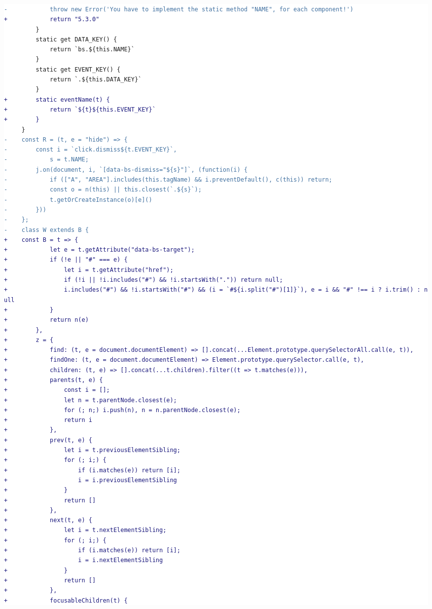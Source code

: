 ```diff
-            throw new Error('You have to implement the static method "NAME", for each component!')
+            return "5.3.0"
         }
         static get DATA_KEY() {
             return `bs.${this.NAME}`
         }
         static get EVENT_KEY() {
             return `.${this.DATA_KEY}`
         }
+        static eventName(t) {
+            return `${t}${this.EVENT_KEY}`
+        }
     }
-    const R = (t, e = "hide") => {
-        const i = `click.dismiss${t.EVENT_KEY}`,
-            s = t.NAME;
-        j.on(document, i, `[data-bs-dismiss="${s}"]`, (function(i) {
-            if (["A", "AREA"].includes(this.tagName) && i.preventDefault(), c(this)) return;
-            const o = n(this) || this.closest(`.${s}`);
-            t.getOrCreateInstance(o)[e]()
-        }))
-    };
-    class W extends B {
+    const B = t => {
+            let e = t.getAttribute("data-bs-target");
+            if (!e || "#" === e) {
+                let i = t.getAttribute("href");
+                if (!i || !i.includes("#") && !i.startsWith(".")) return null;
+                i.includes("#") && !i.startsWith("#") && (i = `#${i.split("#")[1]}`), e = i && "#" !== i ? i.trim() : null
+            }
+            return n(e)
+        },
+        z = {
+            find: (t, e = document.documentElement) => [].concat(...Element.prototype.querySelectorAll.call(e, t)),
+            findOne: (t, e = document.documentElement) => Element.prototype.querySelector.call(e, t),
+            children: (t, e) => [].concat(...t.children).filter((t => t.matches(e))),
+            parents(t, e) {
+                const i = [];
+                let n = t.parentNode.closest(e);
+                for (; n;) i.push(n), n = n.parentNode.closest(e);
+                return i
+            },
+            prev(t, e) {
+                let i = t.previousElementSibling;
+                for (; i;) {
+                    if (i.matches(e)) return [i];
+                    i = i.previousElementSibling
+                }
+                return []
+            },
+            next(t, e) {
+                let i = t.nextElementSibling;
+                for (; i;) {
+                    if (i.matches(e)) return [i];
+                    i = i.nextElementSibling
+                }
+                return []
+            },
+            focusableChildren(t) {
```